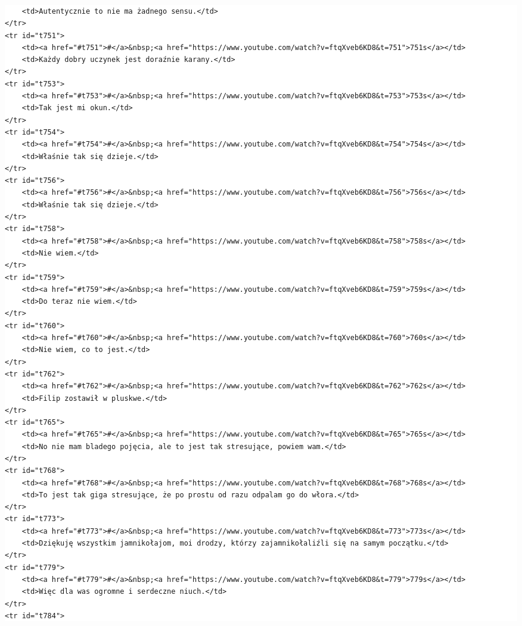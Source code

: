         <td>Autentycznie to nie ma żadnego sensu.</td>
    </tr>
    <tr id="t751">
        <td><a href="#t751">#</a>&nbsp;<a href="https://www.youtube.com/watch?v=ftqXveb6KD8&t=751">751s</a></td>
        <td>Każdy dobry uczynek jest doraźnie karany.</td>
    </tr>
    <tr id="t753">
        <td><a href="#t753">#</a>&nbsp;<a href="https://www.youtube.com/watch?v=ftqXveb6KD8&t=753">753s</a></td>
        <td>Tak jest mi okun.</td>
    </tr>
    <tr id="t754">
        <td><a href="#t754">#</a>&nbsp;<a href="https://www.youtube.com/watch?v=ftqXveb6KD8&t=754">754s</a></td>
        <td>Właśnie tak się dzieje.</td>
    </tr>
    <tr id="t756">
        <td><a href="#t756">#</a>&nbsp;<a href="https://www.youtube.com/watch?v=ftqXveb6KD8&t=756">756s</a></td>
        <td>Właśnie tak się dzieje.</td>
    </tr>
    <tr id="t758">
        <td><a href="#t758">#</a>&nbsp;<a href="https://www.youtube.com/watch?v=ftqXveb6KD8&t=758">758s</a></td>
        <td>Nie wiem.</td>
    </tr>
    <tr id="t759">
        <td><a href="#t759">#</a>&nbsp;<a href="https://www.youtube.com/watch?v=ftqXveb6KD8&t=759">759s</a></td>
        <td>Do teraz nie wiem.</td>
    </tr>
    <tr id="t760">
        <td><a href="#t760">#</a>&nbsp;<a href="https://www.youtube.com/watch?v=ftqXveb6KD8&t=760">760s</a></td>
        <td>Nie wiem, co to jest.</td>
    </tr>
    <tr id="t762">
        <td><a href="#t762">#</a>&nbsp;<a href="https://www.youtube.com/watch?v=ftqXveb6KD8&t=762">762s</a></td>
        <td>Filip zostawił w pluskwe.</td>
    </tr>
    <tr id="t765">
        <td><a href="#t765">#</a>&nbsp;<a href="https://www.youtube.com/watch?v=ftqXveb6KD8&t=765">765s</a></td>
        <td>No nie mam bladego pojęcia, ale to jest tak stresujące, powiem wam.</td>
    </tr>
    <tr id="t768">
        <td><a href="#t768">#</a>&nbsp;<a href="https://www.youtube.com/watch?v=ftqXveb6KD8&t=768">768s</a></td>
        <td>To jest tak giga stresujące, że po prostu od razu odpalam go do włora.</td>
    </tr>
    <tr id="t773">
        <td><a href="#t773">#</a>&nbsp;<a href="https://www.youtube.com/watch?v=ftqXveb6KD8&t=773">773s</a></td>
        <td>Dziękuję wszystkim jamnikołajom, moi drodzy, którzy zajamnikołaliźli się na samym początku.</td>
    </tr>
    <tr id="t779">
        <td><a href="#t779">#</a>&nbsp;<a href="https://www.youtube.com/watch?v=ftqXveb6KD8&t=779">779s</a></td>
        <td>Więc dla was ogromne i serdeczne niuch.</td>
    </tr>
    <tr id="t784">